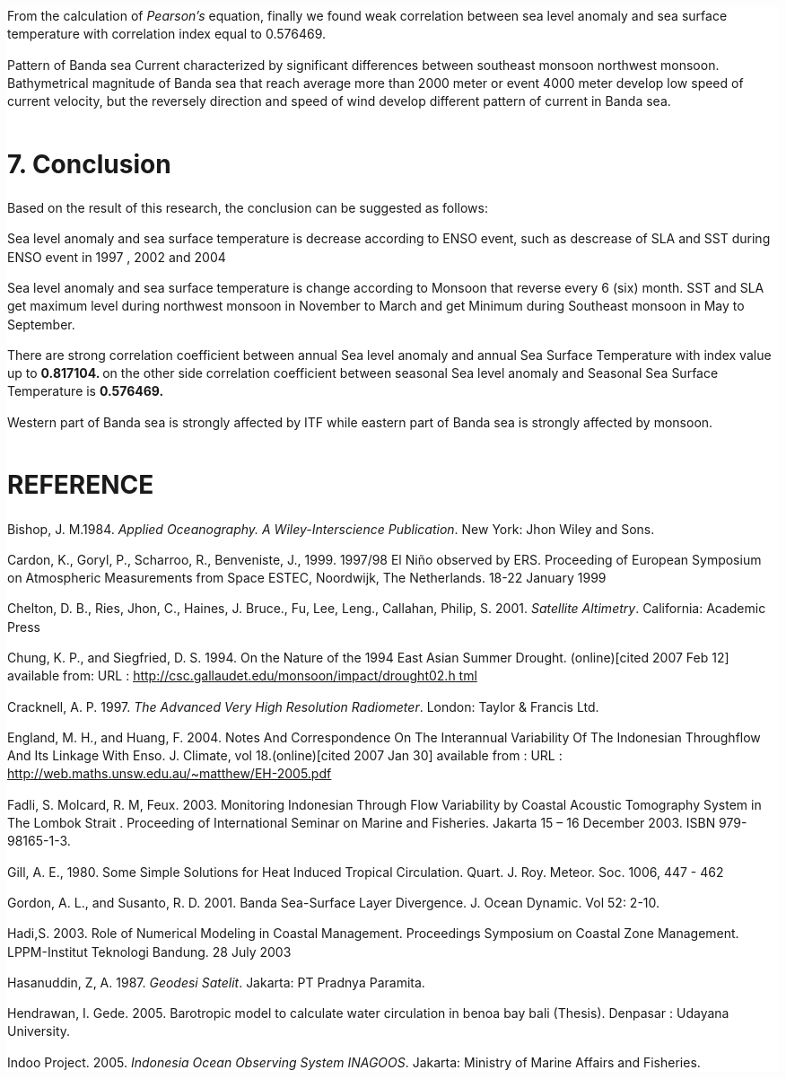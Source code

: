 <p><span class="font7">From the calculation of </span><span class="font7" style="font-style:italic;">Pearson’s</span><span class="font7"> equation, finally we found weak correlation between sea level anomaly and sea surface temperature with correlation index equal to 0.576469.</span></p>
<p><span class="font7">Pattern of Banda sea Current characterized by significant differences between southeast monsoon northwest monsoon. Bathymetrical magnitude of Banda sea that reach average more than 2000 meter or event 4000 meter develop low speed of current velocity, but the reversely direction and speed of wind develop different pattern of current in Banda sea.</span></p>
<h1><a name="bookmark28"></a><span class="font7" style="font-weight:bold;"><a name="bookmark29"></a>7. Conclusion</span></h1>
<p><span class="font7">Based on the result of this research, the conclusion can be suggested as follows:</span></p>
<p><span class="font7">Sea level anomaly and sea surface temperature is decrease according to ENSO event, such as descrease of SLA and SST during ENSO event in 1997 , 2002 and 2004</span></p>
<p><span class="font7">Sea level anomaly and sea surface temperature is change according to Monsoon that reverse every 6 (six) month. SST and SLA get maximum level during northwest monsoon in November to March and get Minimum during Southeast monsoon in May to September.</span></p>
<p><span class="font7">There are strong correlation coefficient between annual Sea level anomaly and annual Sea Surface Temperature with index value up to </span><span class="font7" style="font-weight:bold;">0.817104. </span><span class="font7">on the other side correlation coefficient between seasonal Sea level anomaly and Seasonal Sea Surface Temperature is </span><span class="font7" style="font-weight:bold;">0.576469.</span></p>
<p><span class="font7">Western part of Banda sea is strongly affected by ITF while eastern part of Banda sea is strongly affected by monsoon.</span></p>
<h1><a name="bookmark30"></a><span class="font7" style="font-weight:bold;"><a name="bookmark31"></a>REFERENCE</span></h1>
<p><span class="font7">Bishop, J. M.1984. </span><span class="font7" style="font-style:italic;">Applied Oceanography. A Wiley-Interscience Publication</span><span class="font7">. New York: Jhon Wiley and Sons.</span></p>
<p><span class="font7">Cardon, K., Goryl, P., Scharroo, R., Benveniste, J., 1999. 1997/98 El Niño observed by ERS. Proceeding of European Symposium on Atmospheric Measurements from Space ESTEC, Noordwijk, The Netherlands. 18-22 January 1999</span></p>
<p><span class="font7">Chelton, D. B., Ries, Jhon, C., Haines, J. Bruce., Fu, Lee, Leng., Callahan, Philip, S. 2001. </span><span class="font7" style="font-style:italic;">Satellite Altimetry</span><span class="font7">. California: Academic Press</span></p>
<p><span class="font7">Chung, K. P., and Siegfried, D. S. 1994. On the Nature of the 1994 East Asian Summer Drought. (online)[cited 2007 Feb 12] available from: URL : </span><a href="http://csc.gallaudet.edu/monsoon/impact/drought02.h"><span class="font7" style="text-decoration:underline;">http://csc.gallaudet.edu/monsoon/impact/drought02.h</span></a><span class="font7" style="text-decoration:underline;"> tml</span></p>
<p><span class="font7">Cracknell, A. P. 1997. </span><span class="font7" style="font-style:italic;">The Advanced Very High Resolution Radiometer</span><span class="font7">. London: Taylor &amp;&nbsp;Francis Ltd.</span></p>
<p><span class="font7">England, M. H., and Huang, F. 2004. Notes And Correspondence On The Interannual Variability Of The Indonesian Throughflow And Its Linkage With Enso. J. Climate, vol 18.(online)[cited 2007 Jan 30] available from : URL : </span><a href="http://web.maths.unsw.edu.au/~matthew/EH-2005.pdf"><span class="font7" style="text-decoration:underline;">http://web.maths.unsw.edu.au/~matthew/EH-2005.pdf</span></a></p>
<p><span class="font7">Fadli, S. Molcard, R. M, Feux. 2003. Monitoring Indonesian Through Flow Variability by Coastal Acoustic Tomography System in The Lombok Strait . Proceeding of International Seminar on Marine and Fisheries. Jakarta 15 – 16 December 2003. ISBN 979-98165-1-3.</span></p>
<p><span class="font7">Gill, A. E., 1980. Some Simple Solutions for Heat Induced Tropical Circulation. Quart. J. Roy. Meteor. Soc. 1006, 447 - 462</span></p>
<p><span class="font7">Gordon, A. L., and Susanto, R. D. 2001. Banda Sea-Surface Layer Divergence. J. Ocean Dynamic. Vol 52: 2-10.</span></p>
<p><span class="font7">Hadi,S. 2003. Role of Numerical Modeling in Coastal Management. Proceedings Symposium on Coastal Zone Management. LPPM-Institut Teknologi Bandung. 28 July 2003</span></p>
<p><span class="font7">Hasanuddin, Z, A. 1987. </span><span class="font7" style="font-style:italic;">Geodesi Satelit</span><span class="font7">. Jakarta: PT Pradnya Paramita.</span></p>
<p><span class="font7">Hendrawan, I. Gede. 2005. Barotropic model to calculate water circulation in benoa bay bali (Thesis). Denpasar : Udayana University.</span></p>
<p><span class="font7">Indoo Project. 2005. </span><span class="font7" style="font-style:italic;">Indonesia Ocean Observing System INAGOOS</span><span class="font7">. Jakarta: Ministry of Marine Affairs and Fisheries.</span></p>